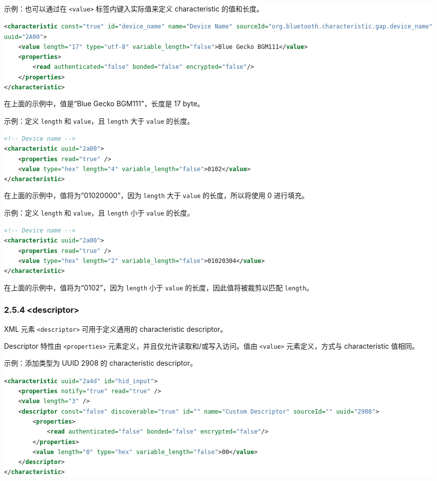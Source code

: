 示例：也可以通过在 `<value>` 标签内键入实际值来定义 characteristic 的值和长度。

```xml
<characteristic const="true" id="device_name" name="Device Name" sourceId="org.bluetooth.characteristic.gap.device_name" uuid="2A00">
    <value length="17" type="utf-8" variable_length="false">Blue Gecko BGM111</value>
    <properties>
        <read authenticated="false" bonded="false" encrypted="false"/>
    </properties>
</characteristic>
```

在上面的示例中，值是“Blue Gecko BGM111”，长度是 17 byte。

示例：定义 `length` 和 `value`，且 `length` 大于 `value` 的长度。

```xml
<!-- Device name -->
<characteristic uuid="2a00">
    <properties read="true" />
    <value type="hex" length="4" variable_length="false">0102</value>
</characteristic>
```

在上面的示例中，值将为“01020000”，因为 `length` 大于 `value` 的长度，所以将使用 0 进行填充。

示例：定义 `length` 和 `value`，且 `length` 小于 `value` 的长度。

```xml
<!-- Device name -->
<characteristic uuid="2a00">
    <properties read="true" />
    <value type="hex" length="2" variable_length="false">01020304</value>
</characteristic>
```

在上面的示例中，值将为“0102”，因为 `length` 小于 `value` 的长度，因此值将被裁剪以匹配 `length`。

### 2.5.4 \<descriptor\>

XML 元素 `<descriptor>` 可用于定义通用的 characteristic descriptor。

Descriptor 特性由 `<properties>` 元素定义，并且仅允许读取和/或写入访问。值由 `<value>` 元素定义，方式与 characteristic 值相同。

示例：添加类型为 UUID 2908 的 characteristic descriptor。

```xml
<characteristic uuid="2a4d" id="hid_input">
    <properties notify="true" read="true" />
    <value length="3" />
    <descriptor const="false" discoverable="true" id="" name="Custom Descriptor" sourceId="" uuid="2908">
        <properties>
            <read authenticated="false" bonded="false" encrypted="false"/>
        </properties>
        <value length="0" type="hex" variable_length="false">00</value>
    </descriptor>
</characteristic>
```
